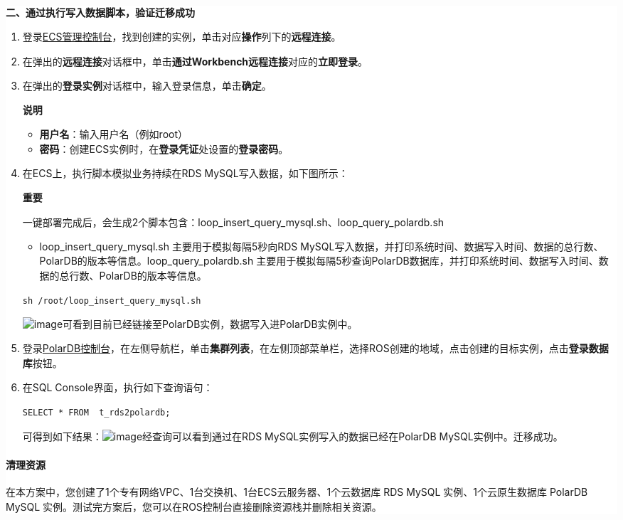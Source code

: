**二、通过执行写入数据脚本，验证迁移成功**

1. 登录[ECS管理控制台](https://ecs.console.aliyun.com/?spm=a2c4g.11186623.0.0.2c421133e6pESE)，找到创建的实例，单击对应**操作**列下的**远程连接**。
2. 在弹出的**远程连接**对话框中，单击**通过Workbench远程连接**对应的**立即登录**。
3. 在弹出的**登录实例**对话框中，输入登录信息，单击**确定**。
   
   **说明** 
   * **用户名**：输入用户名（例如root）
   * **密码**：创建ECS实例时，在**登录凭证**处设置的**登录密码**。
4. 在ECS上，执行脚本模拟业务持续在RDS MySQL写入数据，如下图所示：
   
   **重要** 
   
   一键部署完成后，会生成2个脚本包含：loop\_insert\_query\_mysql.sh、loop\_query\_polardb.sh
   
   * loop\_insert\_query\_mysql.sh 主要用于模拟每隔5秒向RDS MySQL写入数据，并打印系统时间、数据写入时间、数据的总行数、PolarDB的版本等信息。loop\_query\_polardb.sh 主要用于模拟每隔5秒查询PolarDB数据库，并打印系统时间、数据写入时间、数据的总行数、PolarDB的版本等信息。
   ```
   sh /root/loop_insert_query_mysql.sh
   ```
   
   ![image](https://help-static-aliyun-doc.aliyuncs.com/assets/img/zh-CN/5171690371/p869318.png)可看到目前已经链接至PolarDB实例，数据写入进PolarDB实例中。
5. 登录[PolarDB控制台](https://polardb.console.aliyun.com/?spm=a2c4g.11186623.0.0.2c421133e6pESE)，在左侧导航栏，单击**集群列表**，在左侧顶部菜单栏，选择ROS创建的地域，点击创建的目标实例，点击**登录数据库**按钮。
6. 在SQL Console界面，执行如下查询语句：
   
   ```
   SELECT * FROM  t_rds2polardb;
   ```
   
   可得到如下结果：![image](https://help-static-aliyun-doc.aliyuncs.com/assets/img/zh-CN/5171690371/p869367.png)经查询可以看到通过在RDS MySQL实例写入的数据已经在PolarDB MySQL实例中。迁移成功。

#### **清理资源**

在本方案中，您创建了1个专有网络VPC、1台交换机、1台ECS云服务器、1个云数据库 RDS MySQL 实例、1个云原生数据库 PolarDB MySQL 实例。测试完方案后，您可以在ROS控制台直接删除资源栈并删除相关资源。

